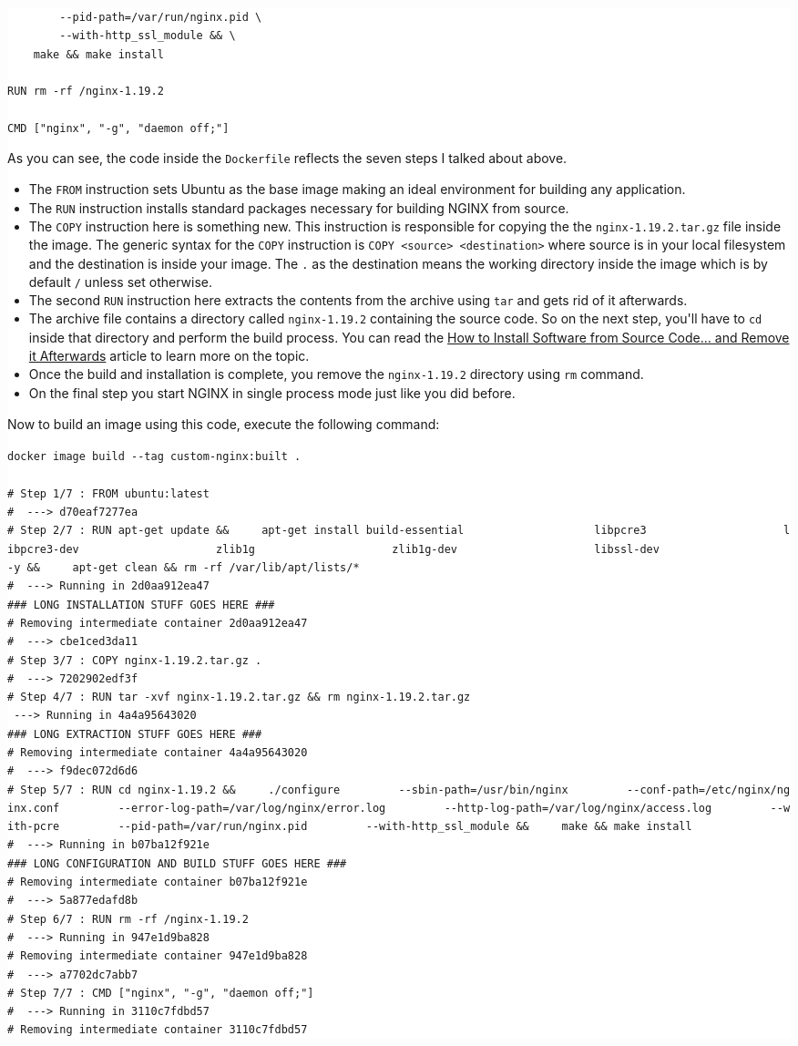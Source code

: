 ```
        --pid-path=/var/run/nginx.pid \
        --with-http_ssl_module && \
    make && make install

RUN rm -rf /nginx-1.19.2

CMD ["nginx", "-g", "daemon off;"]
```

As you can see, the code inside the `Dockerfile` reflects the seven steps I talked about above.

-   The `FROM` instruction sets Ubuntu as the base image making an ideal environment for building any application.
-   The `RUN` instruction installs standard packages necessary for building NGINX from source.
-   The `COPY` instruction here is something new. This instruction is responsible for copying the the `nginx-1.19.2.tar.gz` file inside the image. The generic syntax for the `COPY` instruction is `COPY <source> <destination>` where source is in your local filesystem and the destination is inside your image. The `.` as the destination means the working directory inside the image which is by default `/` unless set otherwise.
-   The second `RUN` instruction here extracts the contents from the archive using `tar` and gets rid of it afterwards.
-   The archive file contains a directory called `nginx-1.19.2` containing the source code. So on the next step, you'll have to `cd` inside that directory and perform the build process. You can read the [How to Install Software from Source Code… and Remove it Afterwards](https://itsfoss.com/install-software-from-source-code/) article to learn more on the topic.
-   Once the build and installation is complete, you remove the `nginx-1.19.2` directory using `rm` command.
-   On the final step you start NGINX in single process mode just like you did before.

Now to build an image using this code, execute the following command:

```
docker image build --tag custom-nginx:built .

# Step 1/7 : FROM ubuntu:latest
#  ---> d70eaf7277ea
# Step 2/7 : RUN apt-get update &&     apt-get install build-essential                    libpcre3                     libpcre3-dev                     zlib1g                     zlib1g-dev                     libssl-dev                     -y &&     apt-get clean && rm -rf /var/lib/apt/lists/*
#  ---> Running in 2d0aa912ea47
### LONG INSTALLATION STUFF GOES HERE ###
# Removing intermediate container 2d0aa912ea47
#  ---> cbe1ced3da11
# Step 3/7 : COPY nginx-1.19.2.tar.gz .
#  ---> 7202902edf3f
# Step 4/7 : RUN tar -xvf nginx-1.19.2.tar.gz && rm nginx-1.19.2.tar.gz
 ---> Running in 4a4a95643020
### LONG EXTRACTION STUFF GOES HERE ###
# Removing intermediate container 4a4a95643020
#  ---> f9dec072d6d6
# Step 5/7 : RUN cd nginx-1.19.2 &&     ./configure         --sbin-path=/usr/bin/nginx         --conf-path=/etc/nginx/nginx.conf         --error-log-path=/var/log/nginx/error.log         --http-log-path=/var/log/nginx/access.log         --with-pcre         --pid-path=/var/run/nginx.pid         --with-http_ssl_module &&     make && make install
#  ---> Running in b07ba12f921e
### LONG CONFIGURATION AND BUILD STUFF GOES HERE ###
# Removing intermediate container b07ba12f921e
#  ---> 5a877edafd8b
# Step 6/7 : RUN rm -rf /nginx-1.19.2
#  ---> Running in 947e1d9ba828
# Removing intermediate container 947e1d9ba828
#  ---> a7702dc7abb7
# Step 7/7 : CMD ["nginx", "-g", "daemon off;"]
#  ---> Running in 3110c7fdbd57
# Removing intermediate container 3110c7fdbd57
```